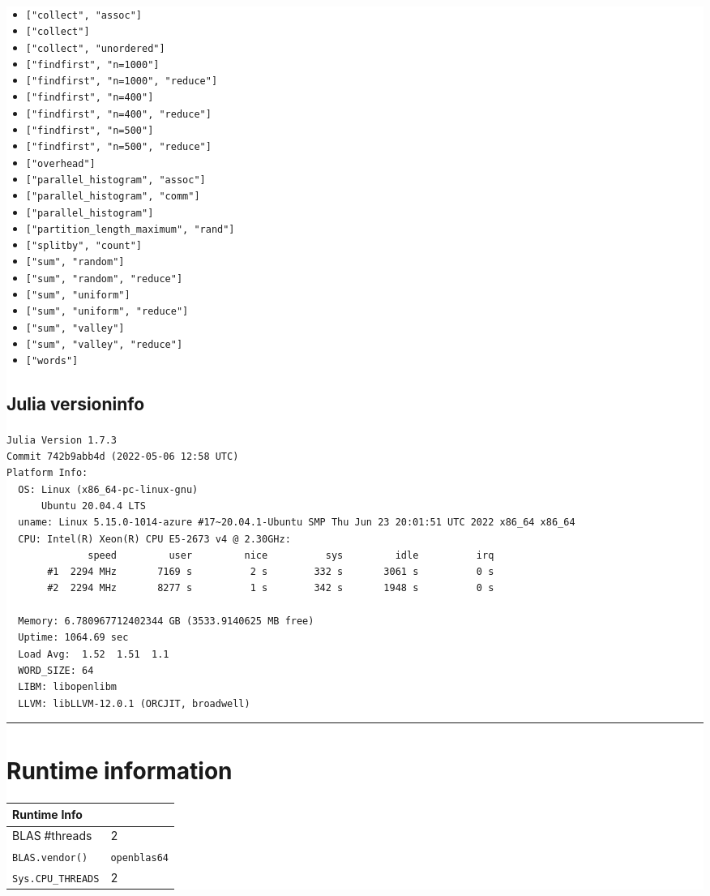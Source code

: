 - `["collect", "assoc"]`
- `["collect"]`
- `["collect", "unordered"]`
- `["findfirst", "n=1000"]`
- `["findfirst", "n=1000", "reduce"]`
- `["findfirst", "n=400"]`
- `["findfirst", "n=400", "reduce"]`
- `["findfirst", "n=500"]`
- `["findfirst", "n=500", "reduce"]`
- `["overhead"]`
- `["parallel_histogram", "assoc"]`
- `["parallel_histogram", "comm"]`
- `["parallel_histogram"]`
- `["partition_length_maximum", "rand"]`
- `["splitby", "count"]`
- `["sum", "random"]`
- `["sum", "random", "reduce"]`
- `["sum", "uniform"]`
- `["sum", "uniform", "reduce"]`
- `["sum", "valley"]`
- `["sum", "valley", "reduce"]`
- `["words"]`

## Julia versioninfo
```
Julia Version 1.7.3
Commit 742b9abb4d (2022-05-06 12:58 UTC)
Platform Info:
  OS: Linux (x86_64-pc-linux-gnu)
      Ubuntu 20.04.4 LTS
  uname: Linux 5.15.0-1014-azure #17~20.04.1-Ubuntu SMP Thu Jun 23 20:01:51 UTC 2022 x86_64 x86_64
  CPU: Intel(R) Xeon(R) CPU E5-2673 v4 @ 2.30GHz: 
              speed         user         nice          sys         idle          irq
       #1  2294 MHz       7169 s          2 s        332 s       3061 s          0 s
       #2  2294 MHz       8277 s          1 s        342 s       1948 s          0 s
       
  Memory: 6.780967712402344 GB (3533.9140625 MB free)
  Uptime: 1064.69 sec
  Load Avg:  1.52  1.51  1.1
  WORD_SIZE: 64
  LIBM: libopenlibm
  LLVM: libLLVM-12.0.1 (ORCJIT, broadwell)
```

---
# Runtime information
| Runtime Info | |
|:--|:--|
| BLAS #threads | 2 |
| `BLAS.vendor()` | `openblas64` |
| `Sys.CPU_THREADS` | 2 |
